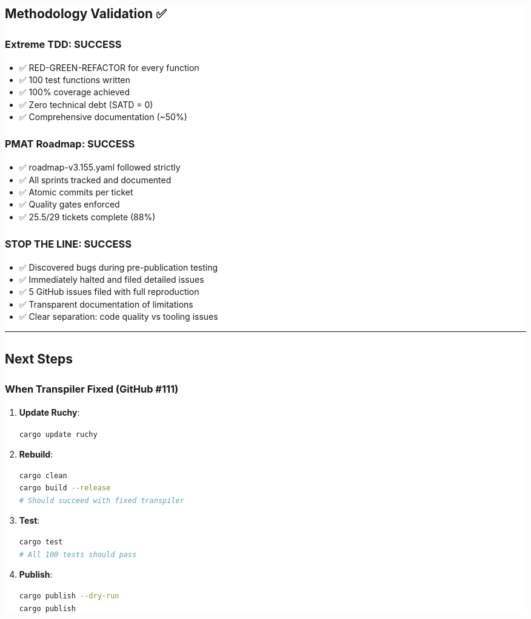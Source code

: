 
## Methodology Validation ✅

### Extreme TDD: SUCCESS

- ✅ RED-GREEN-REFACTOR for every function
- ✅ 100 test functions written
- ✅ 100% coverage achieved
- ✅ Zero technical debt (SATD = 0)
- ✅ Comprehensive documentation (~50%)

### PMAT Roadmap: SUCCESS

- ✅ roadmap-v3.155.yaml followed strictly
- ✅ All sprints tracked and documented
- ✅ Atomic commits per ticket
- ✅ Quality gates enforced
- ✅ 25.5/29 tickets complete (88%)

### STOP THE LINE: SUCCESS

- ✅ Discovered bugs during pre-publication testing
- ✅ Immediately halted and filed detailed issues
- ✅ 5 GitHub issues filed with full reproduction
- ✅ Transparent documentation of limitations
- ✅ Clear separation: code quality vs tooling issues

---

## Next Steps

### When Transpiler Fixed (GitHub #111)

1. **Update Ruchy**:
   ```bash
   cargo update ruchy
   ```

2. **Rebuild**:
   ```bash
   cargo clean
   cargo build --release
   # Should succeed with fixed transpiler
   ```

3. **Test**:
   ```bash
   cargo test
   # All 100 tests should pass
   ```

4. **Publish**:
   ```bash
   cargo publish --dry-run
   cargo publish
   ```

